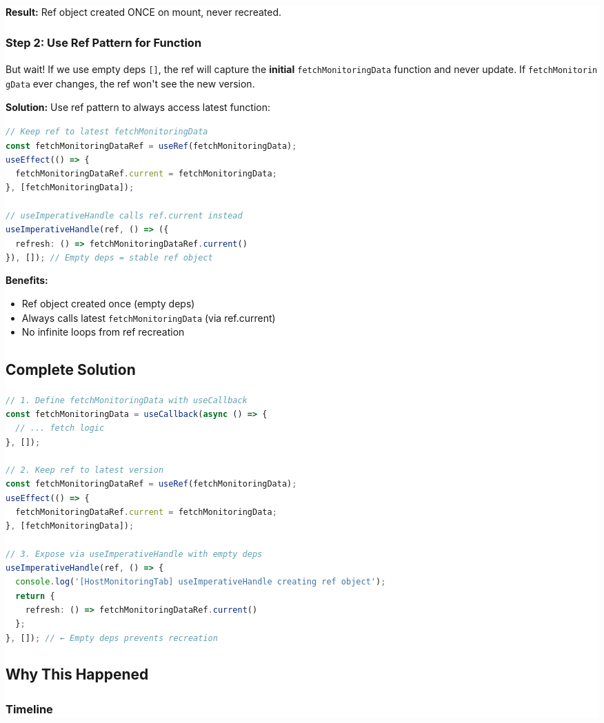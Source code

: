 **Result:** Ref object created ONCE on mount, never recreated.

### Step 2: Use Ref Pattern for Function

But wait! If we use empty deps `[]`, the ref will capture the **initial** `fetchMonitoringData` function and never update. If `fetchMonitoringData` ever changes, the ref won't see the new version.

**Solution:** Use ref pattern to always access latest function:

```typescript
// Keep ref to latest fetchMonitoringData
const fetchMonitoringDataRef = useRef(fetchMonitoringData);
useEffect(() => {
  fetchMonitoringDataRef.current = fetchMonitoringData;
}, [fetchMonitoringData]);

// useImperativeHandle calls ref.current instead
useImperativeHandle(ref, () => ({
  refresh: () => fetchMonitoringDataRef.current()
}), []); // Empty deps = stable ref object
```

**Benefits:**
- Ref object created once (empty deps)
- Always calls latest `fetchMonitoringData` (via ref.current)
- No infinite loops from ref recreation

## Complete Solution

```typescript
// 1. Define fetchMonitoringData with useCallback
const fetchMonitoringData = useCallback(async () => {
  // ... fetch logic
}, []);

// 2. Keep ref to latest version
const fetchMonitoringDataRef = useRef(fetchMonitoringData);
useEffect(() => {
  fetchMonitoringDataRef.current = fetchMonitoringData;
}, [fetchMonitoringData]);

// 3. Expose via useImperativeHandle with empty deps
useImperativeHandle(ref, () => {
  console.log('[HostMonitoringTab] useImperativeHandle creating ref object');
  return {
    refresh: () => fetchMonitoringDataRef.current()
  };
}, []); // ← Empty deps prevents recreation
```

## Why This Happened

### Timeline
